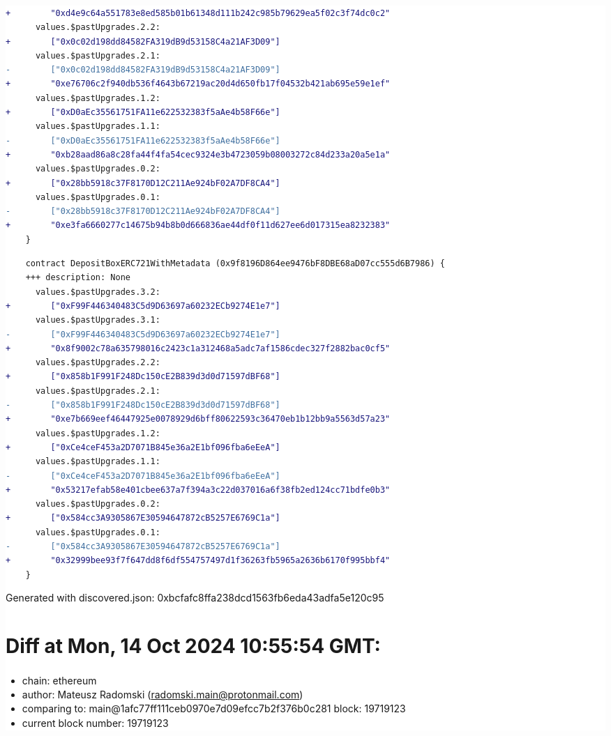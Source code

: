 ```diff
+        "0xd4e9c64a551783e8ed585b01b61348d111b242c985b79629ea5f02c3f74dc0c2"
      values.$pastUpgrades.2.2:
+        ["0x0c02d198dd84582FA319dB9d53158C4a21AF3D09"]
      values.$pastUpgrades.2.1:
-        ["0x0c02d198dd84582FA319dB9d53158C4a21AF3D09"]
+        "0xe76706c2f940db536f4643b67219ac20d4d650fb17f04532b421ab695e59e1ef"
      values.$pastUpgrades.1.2:
+        ["0xD0aEc35561751FA11e622532383f5aAe4b58F66e"]
      values.$pastUpgrades.1.1:
-        ["0xD0aEc35561751FA11e622532383f5aAe4b58F66e"]
+        "0xb28aad86a8c28fa44f4fa54cec9324e3b4723059b08003272c84d233a20a5e1a"
      values.$pastUpgrades.0.2:
+        ["0x28bb5918c37F8170D12C211Ae924bF02A7DF8CA4"]
      values.$pastUpgrades.0.1:
-        ["0x28bb5918c37F8170D12C211Ae924bF02A7DF8CA4"]
+        "0xe3fa6660277c14675b94b8b0d666836ae44df0f11d627ee6d017315ea8232383"
    }
```

```diff
    contract DepositBoxERC721WithMetadata (0x9f8196D864ee9476bF8DBE68aD07cc555d6B7986) {
    +++ description: None
      values.$pastUpgrades.3.2:
+        ["0xF99F446340483C5d9D63697a60232ECb9274E1e7"]
      values.$pastUpgrades.3.1:
-        ["0xF99F446340483C5d9D63697a60232ECb9274E1e7"]
+        "0x8f9002c78a635798016c2423c1a312468a5adc7af1586cdec327f2882bac0cf5"
      values.$pastUpgrades.2.2:
+        ["0x858b1F991F248Dc150cE2B839d3d0d71597dBF68"]
      values.$pastUpgrades.2.1:
-        ["0x858b1F991F248Dc150cE2B839d3d0d71597dBF68"]
+        "0xe7b669eef46447925e0078929d6bff80622593c36470eb1b12bb9a5563d57a23"
      values.$pastUpgrades.1.2:
+        ["0xCe4ceF453a2D7071B845e36a2E1bf096fba6eEeA"]
      values.$pastUpgrades.1.1:
-        ["0xCe4ceF453a2D7071B845e36a2E1bf096fba6eEeA"]
+        "0x53217efab58e401cbee637a7f394a3c22d037016a6f38fb2ed124cc71bdfe0b3"
      values.$pastUpgrades.0.2:
+        ["0x584cc3A9305867E30594647872cB5257E6769C1a"]
      values.$pastUpgrades.0.1:
-        ["0x584cc3A9305867E30594647872cB5257E6769C1a"]
+        "0x32999bee93f7f647dd8f6df554757497d1f36263fb5965a2636b6170f995bbf4"
    }
```

Generated with discovered.json: 0xbcfafc8ffa238dcd1563fb6eda43adfa5e120c95

# Diff at Mon, 14 Oct 2024 10:55:54 GMT:

- chain: ethereum
- author: Mateusz Radomski (<radomski.main@protonmail.com>)
- comparing to: main@1afc77ff111ceb0970e7d09efcc7b2f376b0c281 block: 19719123
- current block number: 19719123

